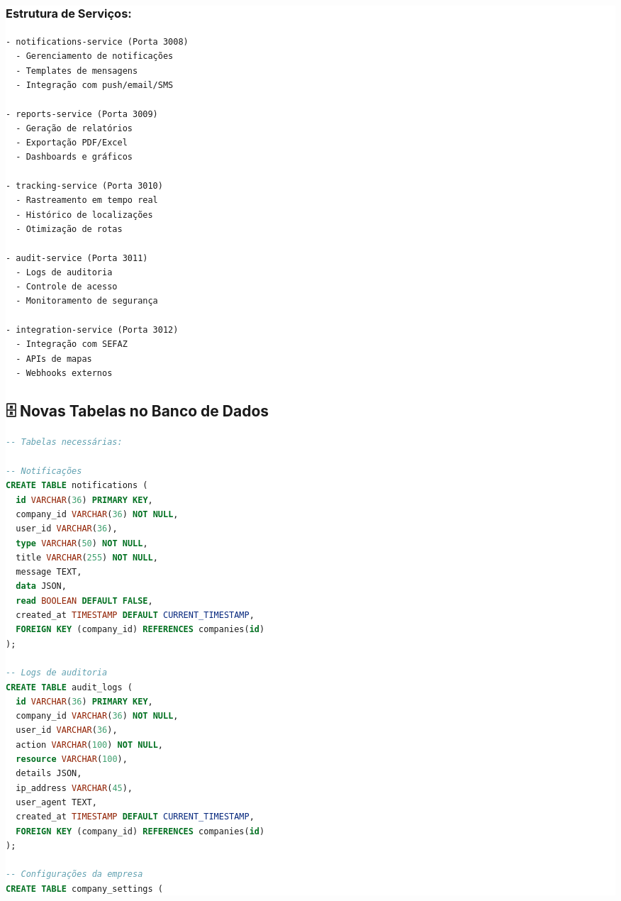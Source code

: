 ### Estrutura de Serviços:

```
- notifications-service (Porta 3008)
  - Gerenciamento de notificações
  - Templates de mensagens
  - Integração com push/email/SMS

- reports-service (Porta 3009)
  - Geração de relatórios
  - Exportação PDF/Excel
  - Dashboards e gráficos

- tracking-service (Porta 3010)
  - Rastreamento em tempo real
  - Histórico de localizações
  - Otimização de rotas

- audit-service (Porta 3011)
  - Logs de auditoria
  - Controle de acesso
  - Monitoramento de segurança

- integration-service (Porta 3012)
  - Integração com SEFAZ
  - APIs de mapas
  - Webhooks externos
```

## 🗄️ Novas Tabelas no Banco de Dados

```sql
-- Tabelas necessárias:

-- Notificações
CREATE TABLE notifications (
  id VARCHAR(36) PRIMARY KEY,
  company_id VARCHAR(36) NOT NULL,
  user_id VARCHAR(36),
  type VARCHAR(50) NOT NULL,
  title VARCHAR(255) NOT NULL,
  message TEXT,
  data JSON,
  read BOOLEAN DEFAULT FALSE,
  created_at TIMESTAMP DEFAULT CURRENT_TIMESTAMP,
  FOREIGN KEY (company_id) REFERENCES companies(id)
);

-- Logs de auditoria
CREATE TABLE audit_logs (
  id VARCHAR(36) PRIMARY KEY,
  company_id VARCHAR(36) NOT NULL,
  user_id VARCHAR(36),
  action VARCHAR(100) NOT NULL,
  resource VARCHAR(100),
  details JSON,
  ip_address VARCHAR(45),
  user_agent TEXT,
  created_at TIMESTAMP DEFAULT CURRENT_TIMESTAMP,
  FOREIGN KEY (company_id) REFERENCES companies(id)
);

-- Configurações da empresa
CREATE TABLE company_settings (
```